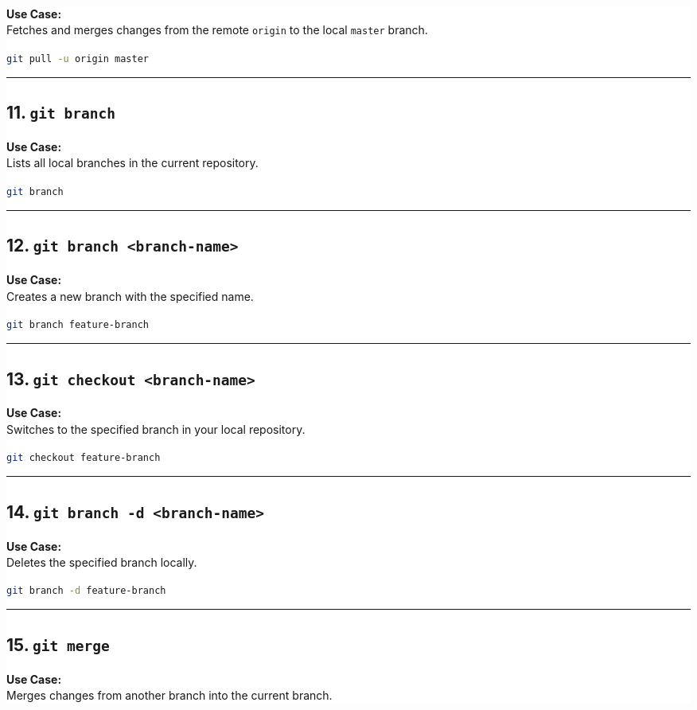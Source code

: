 **Use Case:**  
Fetches and merges changes from the remote `origin` to the local `master` branch.

```bash
git pull -u origin master
```

---

## 11. `git branch`

**Use Case:**  
Lists all local branches in the current repository.

```bash
git branch
```

---

## 12. `git branch <branch-name>`

**Use Case:**  
Creates a new branch with the specified name.

```bash
git branch feature-branch
```

---

## 13. `git checkout <branch-name>`

**Use Case:**  
Switches to the specified branch in your local repository.

```bash
git checkout feature-branch
```

---

## 14. `git branch -d <branch-name>`

**Use Case:**  
Deletes the specified branch locally.

```bash
git branch -d feature-branch
```

---

## 15. `git merge`

**Use Case:**  
Merges changes from another branch into the current branch.
